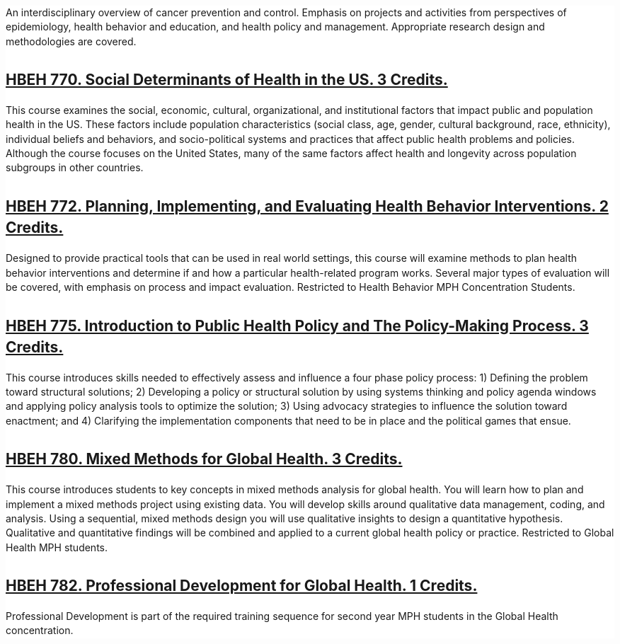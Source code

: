 An interdisciplinary overview of cancer prevention and control. Emphasis on projects and activities from perspectives of epidemiology, health behavior and education, and health policy and management. Appropriate research design and methodologies are covered.

## [HBEH 770. Social Determinants of Health in the US. 3 Credits.](./HBEH_770_Social_Determinants_of_Health_in_the_US)

This course examines the social, economic, cultural, organizational, and institutional factors that impact public and population health in the US. These factors include population characteristics (social class, age, gender, cultural background, race, ethnicity), individual beliefs and behaviors, and socio-political systems and practices that affect public health problems and policies. Although the course focuses on the United States, many of the same factors affect health and longevity across population subgroups in other countries.

## [HBEH 772. Planning, Implementing, and Evaluating Health Behavior Interventions. 2 Credits.](./HBEH_772_Planning_Implementing_and_Evaluating_Health_Behavior_Interventions)

Designed to provide practical tools that can be used in real world settings, this course will examine methods to plan health behavior interventions and determine if and how a particular health-related program works. Several major types of evaluation will be covered, with emphasis on process and impact evaluation. Restricted to Health Behavior MPH Concentration Students.

## [HBEH 775. Introduction to Public Health Policy and The Policy-Making Process. 3 Credits.](./HBEH_775_Introduction_to_Public_Health_Policy_and_The_Policy-Making_Process)

This course introduces skills needed to effectively assess and influence a four phase policy process: 1) Defining the problem toward structural solutions; 2) Developing a policy or structural solution by using systems thinking and policy agenda windows and applying policy analysis tools to optimize the solution; 3) Using advocacy strategies to influence the solution toward enactment; and 4) Clarifying the implementation components that need to be in place and the political games that ensue.

## [HBEH 780. Mixed Methods for Global Health. 3 Credits.](./HBEH_780_Mixed_Methods_for_Global_Health)

This course introduces students to key concepts in mixed methods analysis for global health. You will learn how to plan and implement a mixed methods project using existing data. You will develop skills around qualitative data management, coding, and analysis. Using a sequential, mixed methods design you will use qualitative insights to design a quantitative hypothesis. Qualitative and quantitative findings will be combined and applied to a current global health policy or practice. Restricted to Global Health MPH students.

## [HBEH 782. Professional Development for Global Health. 1 Credits.](./HBEH_782_Professional_Development_for_Global_Health)

Professional Development is part of the required training sequence for second year MPH students in the Global Health concentration.
